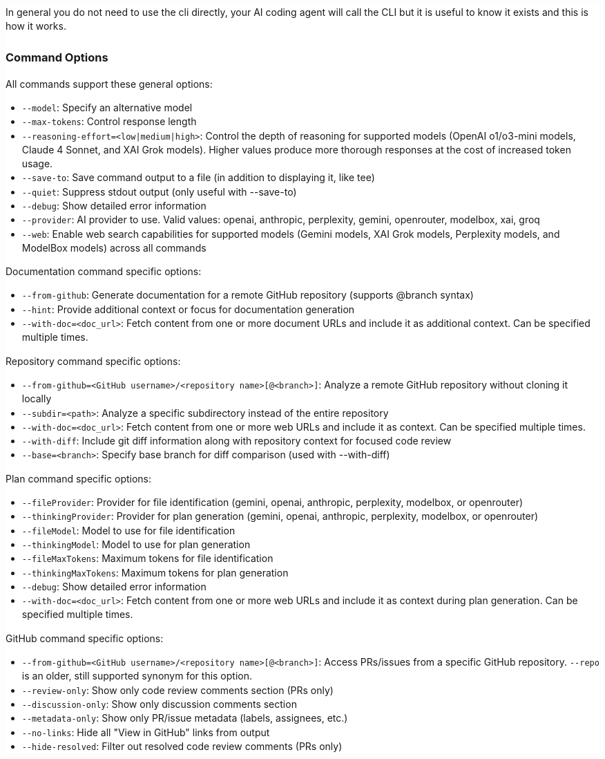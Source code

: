 In general you do not need to use the cli directly, your AI coding agent will call the CLI but it is useful to know it exists and this is how it works.

### Command Options

All commands support these general options:

- `--model`: Specify an alternative model
- `--max-tokens`: Control response length
- `--reasoning-effort=<low|medium|high>`: Control the depth of reasoning for supported models (OpenAI o1/o3-mini models, Claude 4 Sonnet, and XAI Grok models). Higher values produce more thorough responses at the cost of increased token usage.
- `--save-to`: Save command output to a file (in addition to displaying it, like tee)
- `--quiet`: Suppress stdout output (only useful with --save-to)
- `--debug`: Show detailed error information
- `--provider`: AI provider to use. Valid values: openai, anthropic, perplexity, gemini, openrouter, modelbox, xai, groq
- `--web`: Enable web search capabilities for supported models (Gemini models, XAI Grok models, Perplexity models, and ModelBox models) across all commands

Documentation command specific options:

- `--from-github`: Generate documentation for a remote GitHub repository (supports @branch syntax)
- `--hint`: Provide additional context or focus for documentation generation
- `--with-doc=<doc_url>`: Fetch content from one or more document URLs and include it as additional context. Can be specified multiple times.

Repository command specific options:

- `--from-github=<GitHub username>/<repository name>[@<branch>]`: Analyze a remote GitHub repository without cloning it locally
- `--subdir=<path>`: Analyze a specific subdirectory instead of the entire repository
- `--with-doc=<doc_url>`: Fetch content from one or more web URLs and include it as context. Can be specified multiple times.
- `--with-diff`: Include git diff information along with repository context for focused code review
- `--base=<branch>`: Specify base branch for diff comparison (used with --with-diff)

Plan command specific options:

- `--fileProvider`: Provider for file identification (gemini, openai, anthropic, perplexity, modelbox, or openrouter)
- `--thinkingProvider`: Provider for plan generation (gemini, openai, anthropic, perplexity, modelbox, or openrouter)
- `--fileModel`: Model to use for file identification
- `--thinkingModel`: Model to use for plan generation
- `--fileMaxTokens`: Maximum tokens for file identification
- `--thinkingMaxTokens`: Maximum tokens for plan generation
- `--debug`: Show detailed error information
- `--with-doc=<doc_url>`: Fetch content from one or more web URLs and include it as context during plan generation. Can be specified multiple times.

GitHub command specific options:

- `--from-github=<GitHub username>/<repository name>[@<branch>]`: Access PRs/issues from a specific GitHub repository. `--repo` is an older, still supported synonym for this option.
- `--review-only`: Show only code review comments section (PRs only)
- `--discussion-only`: Show only discussion comments section
- `--metadata-only`: Show only PR/issue metadata (labels, assignees, etc.)
- `--no-links`: Hide all "View in GitHub" links from output
- `--hide-resolved`: Filter out resolved code review comments (PRs only)

